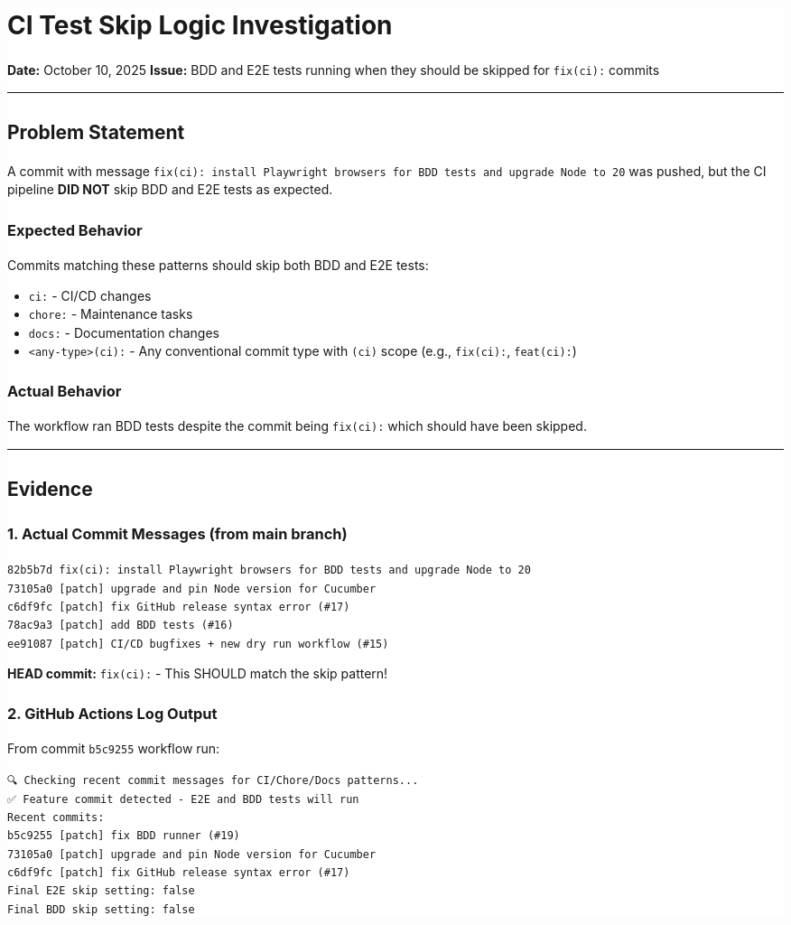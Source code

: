 # CI Test Skip Logic Investigation

**Date:** October 10, 2025
**Issue:** BDD and E2E tests running when they should be skipped for `fix(ci):` commits

---

## Problem Statement

A commit with message `fix(ci): install Playwright browsers for BDD tests and upgrade Node to 20` was pushed, but the CI pipeline **DID NOT** skip BDD and E2E tests as expected.

### Expected Behavior
Commits matching these patterns should skip both BDD and E2E tests:
- `ci:` - CI/CD changes
- `chore:` - Maintenance tasks
- `docs:` - Documentation changes
- `<any-type>(ci):` - Any conventional commit type with `(ci)` scope (e.g., `fix(ci):`, `feat(ci):`)

### Actual Behavior
The workflow ran BDD tests despite the commit being `fix(ci):` which should have been skipped.

---

## Evidence

### 1. Actual Commit Messages (from main branch)
```
82b5b7d fix(ci): install Playwright browsers for BDD tests and upgrade Node to 20
73105a0 [patch] upgrade and pin Node version for Cucumber
c6df9fc [patch] fix GitHub release syntax error (#17)
78ac9a3 [patch] add BDD tests (#16)
ee91087 [patch] CI/CD bugfixes + new dry run workflow (#15)
```

**HEAD commit:** `fix(ci):` - This SHOULD match the skip pattern!

### 2. GitHub Actions Log Output
From commit `b5c9255` workflow run:
```
🔍 Checking recent commit messages for CI/Chore/Docs patterns...
✅ Feature commit detected - E2E and BDD tests will run
Recent commits:
b5c9255 [patch] fix BDD runner (#19)
73105a0 [patch] upgrade and pin Node version for Cucumber
c6df9fc [patch] fix GitHub release syntax error (#17)
Final E2E skip setting: false
Final BDD skip setting: false
```
